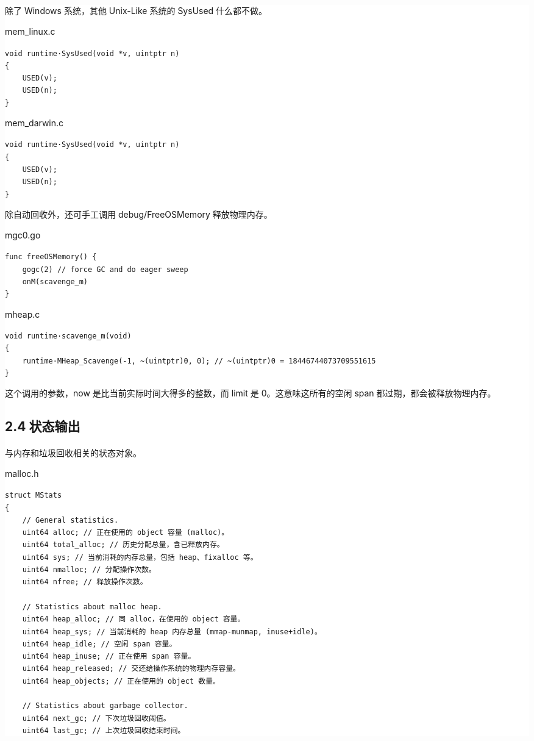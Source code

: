 除了 Windows 系统，其他 Unix-Like 系统的 SysUsed 什么都不做。

mem_linux.c

```
void runtime·SysUsed(void *v, uintptr n)
{
	USED(v);
	USED(n);
}
```

mem_darwin.c

```
void runtime·SysUsed(void *v, uintptr n)
{
	USED(v);
	USED(n);
}
```

除自动回收外，还可手工调用 debug/FreeOSMemory 释放物理内存。

mgc0.go

```
func freeOSMemory() {
	gogc(2) // force GC and do eager sweep
	onM(scavenge_m)
}
```

mheap.c

```
void runtime·scavenge_m(void)
{
	runtime·MHeap_Scavenge(-1, ~(uintptr)0, 0); // ~(uintptr)0 = 18446744073709551615
}
```

这个调用的参数，now 是比当前实际时间大得多的整数，而 limit 是 0。这意味这所有的空闲 span 都过期，都会被释放物理内存。

## 2.4 状态输出

与内存和垃圾回收相关的状态对象。

malloc.h

```
struct MStats
{
	// General statistics.
	uint64 alloc; // 正在使用的 object 容量 (malloc)。
	uint64 total_alloc; // 历史分配总量，含已释放内存。
	uint64 sys; // 当前消耗的内存总量，包括 heap、fixalloc 等。
	uint64 nmalloc; // 分配操作次数。
	uint64 nfree; // 释放操作次数。

	// Statistics about malloc heap.
	uint64 heap_alloc; // 同 alloc，在使用的 object 容量。
	uint64 heap_sys; // 当前消耗的 heap 内存总量 (mmap-munmap, inuse+idle)。
	uint64 heap_idle; // 空闲 span 容量。
	uint64 heap_inuse; // 正在使用 span 容量。
	uint64 heap_released; // 交还给操作系统的物理内存容量。
	uint64 heap_objects; // 正在使用的 object 数量。

	// Statistics about garbage collector.
	uint64 next_gc; // 下次垃圾回收阈值。
	uint64 last_gc; // 上次垃圾回收结束时间。
```